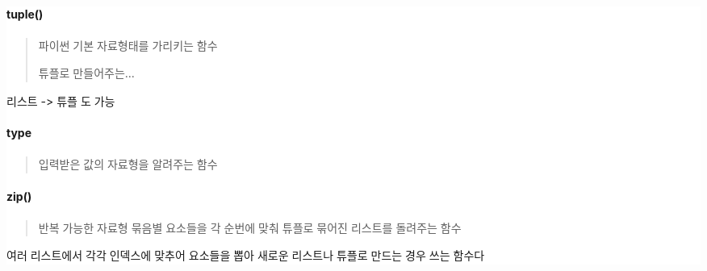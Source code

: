 

#### tuple()

> 파이썬 기본 자료형태를 가리키는 함수
>
> 튜플로 만들어주는...

리스트 -> 튜플 도 가능



#### type

> 입력받은 값의 자료형을 알려주는 함수



#### zip()

> 반복 가능한 자료형 묶음별 요소들을 각 순번에 맞춰 튜플로 묶어진 리스트를 돌려주는 함수

여러 리스트에서 각각 인덱스에 맞추어 요소들을 뽑아 새로운 리스트나 튜플로 만드는 경우 쓰는 함수다

